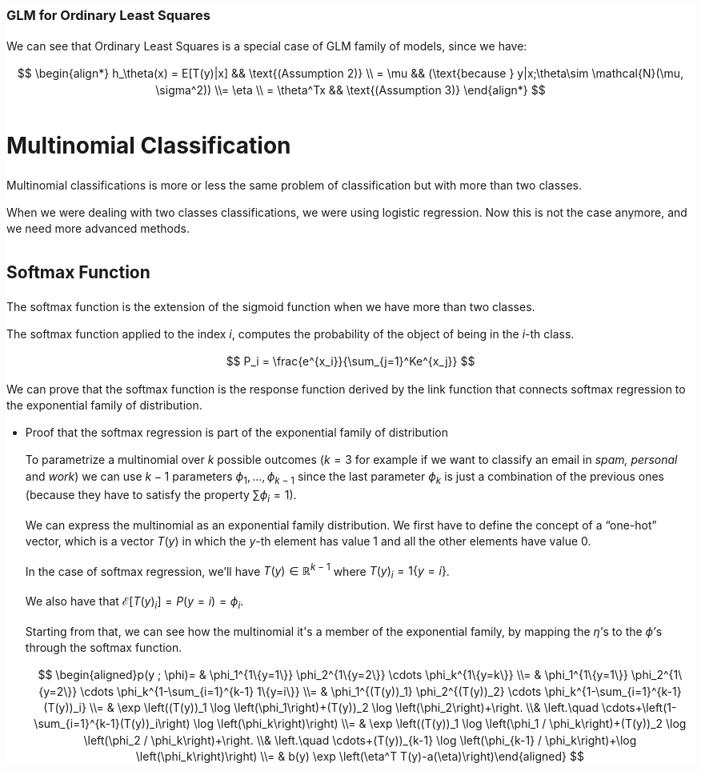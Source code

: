 ### GLM for Ordinary Least Squares

We can see that Ordinary Least Squares is a special case of GLM family of models, since we have:

 

$$
\begin{align*}
h_\theta(x) = E[T(y)|x] && \text{(Assumption 2)} \\ 
= \mu && (\text{because } y|x;\theta\sim \mathcal{N}(\mu, \sigma^2))
\\= \eta \\ = \theta^Tx && \text{(Assumption 3)}
\end{align*}
$$

# Multinomial Classification

Multinomial classifications is more or less the same problem of classification but with more than two classes.

When we were dealing with two classes classifications, we were using logistic regression. Now this is not the case anymore, and we need more advanced methods.

## Softmax Function

The softmax function is the extension of the sigmoid function when we have more than two classes.

The softmax function applied to the index $i$, computes the probability of the object of being in the $i$-th class.

$$
P_i = \frac{e^{x_i}}{\sum_{j=1}^Ke^{x_j}}
$$

We can prove that the softmax function is the response function derived by the link function that connects softmax regression to the exponential family of distribution.

- Proof that the softmax regression is part of the exponential family of distribution
    
    To parametrize a multinomial over $k$ possible outcomes ($k = 3$ for example if we want to classify an email in *spam, personal* and *work*) we can use $k-1$  parameters $\phi_1,...,\phi_{k-1}$ since the last parameter $\phi_k$ is just a combination of the previous ones (because they have to satisfy the property $\sum\phi_i=1$).
    
    We can express the multinomial as an exponential family distribution. We first have to define the concept of a “one-hot” vector, which is a vector $T(y)$ in which the $y$-th element has value $1$ and all the other elements have value 0.
    
    In the case of softmax regression, we’ll have $T(y) \in \mathbb{R}^{k-1}$ where $T(y)_i=1\{y=i\}$.
    
    We also have that $\mathcal{E} [T(y)_i] = P(y=i) = \phi_i$.
    
    Starting from that, we can see how the multinomial it's a member of the exponential family, by mapping the $\eta$’s to the $\phi$’s through the softmax function.
    
    $$
    \begin{aligned}p(y ; \phi)= & \phi_1^{1\{y=1\}} \phi_2^{1\{y=2\}} \cdots \phi_k^{1\{y=k\}} \\= & \phi_1^{1\{y=1\}} \phi_2^{1\{y=2\}} \cdots \phi_k^{1-\sum_{i=1}^{k-1} 1\{y=i\}} \\= & \phi_1^{(T(y))_1} \phi_2^{(T(y))_2} \cdots \phi_k^{1-\sum_{i=1}^{k-1}(T(y))_i} \\= & \exp \left((T(y))_1 \log \left(\phi_1\right)+(T(y))_2 \log \left(\phi_2\right)+\right. \\& \left.\quad \cdots+\left(1-\sum_{i=1}^{k-1}(T(y))_i\right) \log \left(\phi_k\right)\right) \\= & \exp \left((T(y))_1 \log \left(\phi_1 / \phi_k\right)+(T(y))_2 \log \left(\phi_2 / \phi_k\right)+\right. \\& \left.\quad \cdots+(T(y))_{k-1} \log \left(\phi_{k-1} / \phi_k\right)+\log \left(\phi_k\right)\right) \\= & b(y) \exp \left(\eta^T T(y)-a(\eta)\right)\end{aligned}
    $$
    